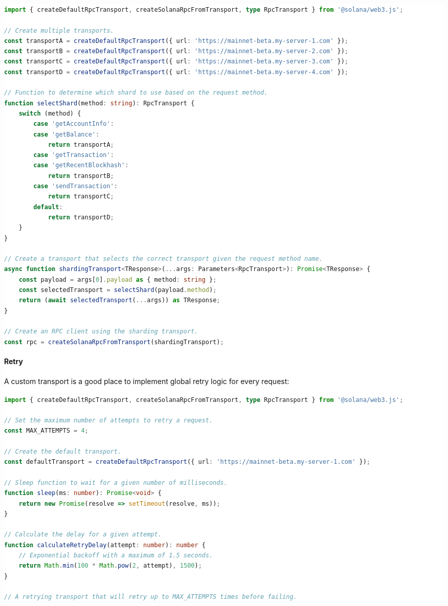 ```ts
import { createDefaultRpcTransport, createSolanaRpcFromTransport, type RpcTransport } from '@solana/web3.js';

// Create multiple transports.
const transportA = createDefaultRpcTransport({ url: 'https://mainnet-beta.my-server-1.com' });
const transportB = createDefaultRpcTransport({ url: 'https://mainnet-beta.my-server-2.com' });
const transportC = createDefaultRpcTransport({ url: 'https://mainnet-beta.my-server-3.com' });
const transportD = createDefaultRpcTransport({ url: 'https://mainnet-beta.my-server-4.com' });

// Function to determine which shard to use based on the request method.
function selectShard(method: string): RpcTransport {
    switch (method) {
        case 'getAccountInfo':
        case 'getBalance':
            return transportA;
        case 'getTransaction':
        case 'getRecentBlockhash':
            return transportB;
        case 'sendTransaction':
            return transportC;
        default:
            return transportD;
    }
}

// Create a transport that selects the correct transport given the request method name.
async function shardingTransport<TResponse>(...args: Parameters<RpcTransport>): Promise<TResponse> {
    const payload = args[0].payload as { method: string };
    const selectedTransport = selectShard(payload.method);
    return (await selectedTransport(...args)) as TResponse;
}

// Create an RPC client using the sharding transport.
const rpc = createSolanaRpcFromTransport(shardingTransport);
```

#### Retry

A custom transport is a good place to implement global retry logic for every request:

```ts
import { createDefaultRpcTransport, createSolanaRpcFromTransport, type RpcTransport } from '@solana/web3.js';

// Set the maximum number of attempts to retry a request.
const MAX_ATTEMPTS = 4;

// Create the default transport.
const defaultTransport = createDefaultRpcTransport({ url: 'https://mainnet-beta.my-server-1.com' });

// Sleep function to wait for a given number of milliseconds.
function sleep(ms: number): Promise<void> {
    return new Promise(resolve => setTimeout(resolve, ms));
}

// Calculate the delay for a given attempt.
function calculateRetryDelay(attempt: number): number {
    // Exponential backoff with a maximum of 1.5 seconds.
    return Math.min(100 * Math.pow(2, attempt), 1500);
}

// A retrying transport that will retry up to MAX_ATTEMPTS times before failing.
```

[code-style-prettier-image]: https://img.shields.io/badge/code_style-prettier-ff69b4.svg?style=flat-square
[code-style-prettier-url]: https://github.com/prettier/prettier
[npm-downloads-image]: https://img.shields.io/npm/dm/@solana/web3.js/rc.svg?style=flat
[npm-image]: https://img.shields.io/npm/v/@solana/web3.js/rc.svg?style=flat
[npm-url]: https://www.npmjs.com/package/@solana/web3.js/v/rc
[semantic-release-image]: https://img.shields.io/badge/%20%20%F0%9F%93%A6%F0%9F%9A%80-semantic--release-e10079.svg
[semantic-release-url]: https://github.com/semantic-release/semantic-release